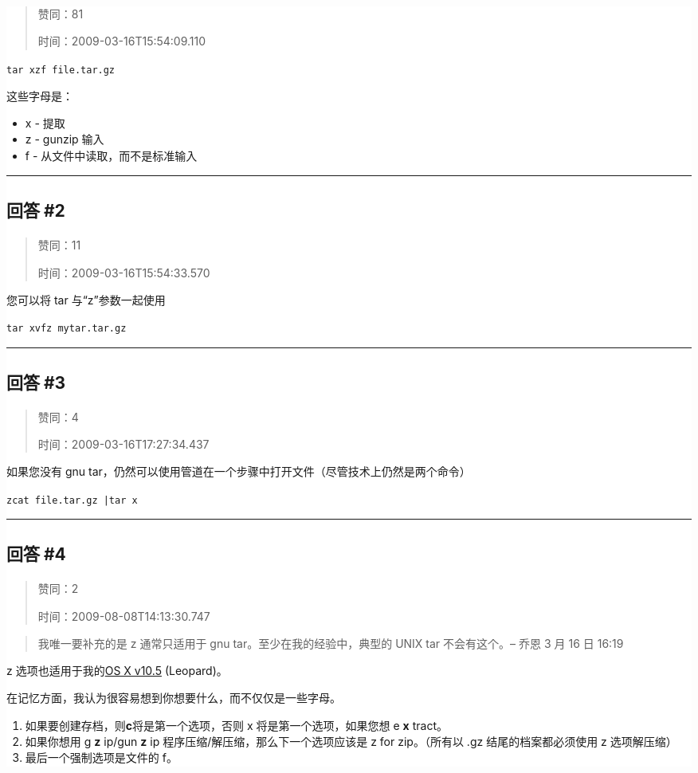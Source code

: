 > 赞同：81
> 
> 时间：2009-03-16T15:54:09.110

```
tar xzf file.tar.gz 
```

这些字母是：

*   x - 提取
*   z - gunzip 输入
*   f - 从文件中读取，而不是标准输入

* * *

## 回答 #2

> 赞同：11
> 
> 时间：2009-03-16T15:54:33.570

您可以将 tar 与“z”参数一起使用

```
tar xvfz mytar.tar.gz 
```

* * *

## 回答 #3

> 赞同：4
> 
> 时间：2009-03-16T17:27:34.437

如果您没有 gnu tar，仍然可以使用管道在一个步骤中打开文件（尽管技术上仍然是两个命令）

```
zcat file.tar.gz |tar x 
```

* * *

## 回答 #4

> 赞同：2
> 
> 时间：2009-08-08T14:13:30.747

> 我唯一要补充的是 z 通常只适用于 gnu tar。至少在我的经验中，典型的 UNIX tar 不会有这个。– 乔恩 3 月 16 日 16:19

z 选项也适用于我的[OS X v10.5](https://en.wikipedia.org/wiki/Mac_OS_X_Leopard) (Leopard)。

在记忆方面，我认为很容易想到你想要什么，而不仅仅是一些字母。

1.  如果要创建存档，则**c**将是第一个选项，否则 x 将是第一个选项，如果您想 e **x** tract。
2.  如果你想用 g **z** ip/gun **z** ip 程序压缩/解压缩，那么下一个选项应该是 z for zip。（所有以 .gz 结尾的档案都必须使用 z 选项解压缩）
3.  最后一个强制选项是文件的 f。
